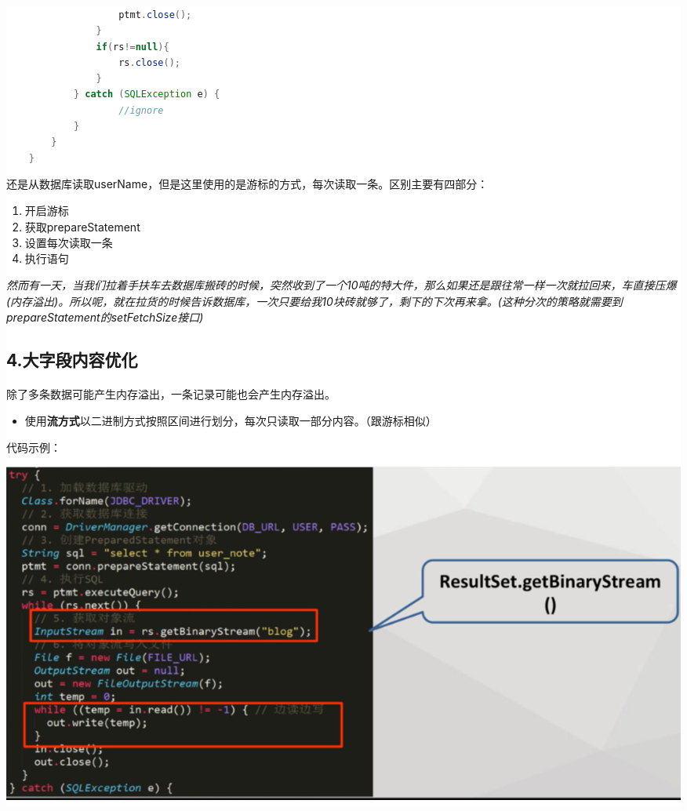 ```java
					ptmt.close();
				}
				if(rs!=null){
					rs.close();
				}
			} catch (SQLException e) {
					//ignore
			}
		}
	}
```

还是从数据库读取userName，但是这里使用的是游标的方式，每次读取一条。区别主要有四部分：

1. 开启游标
2. 获取prepareStatement
3. 设置每次读取一条
4. 执行语句

_然而有一天，当我们拉着手扶车去数据库搬砖的时候，突然收到了一个10吨的特大件，那么如果还是跟往常一样一次就拉回来，车直接压爆(内存溢出)。所以呢，就在拉货的时候告诉数据库，一次只要给我10块砖就够了，剩下的下次再来拿。(这种分次的策略就需要到prepareStatement的setFetchSize接口)_  

## 4.大字段内容优化  

除了多条数据可能产生内存溢出，一条记录可能也会产生内存溢出。

- 使用**流方式**以二进制方式按照区间进行划分，每次只读取一部分内容。（跟游标相似）    

代码示例：

![](../images/db03.png)  
